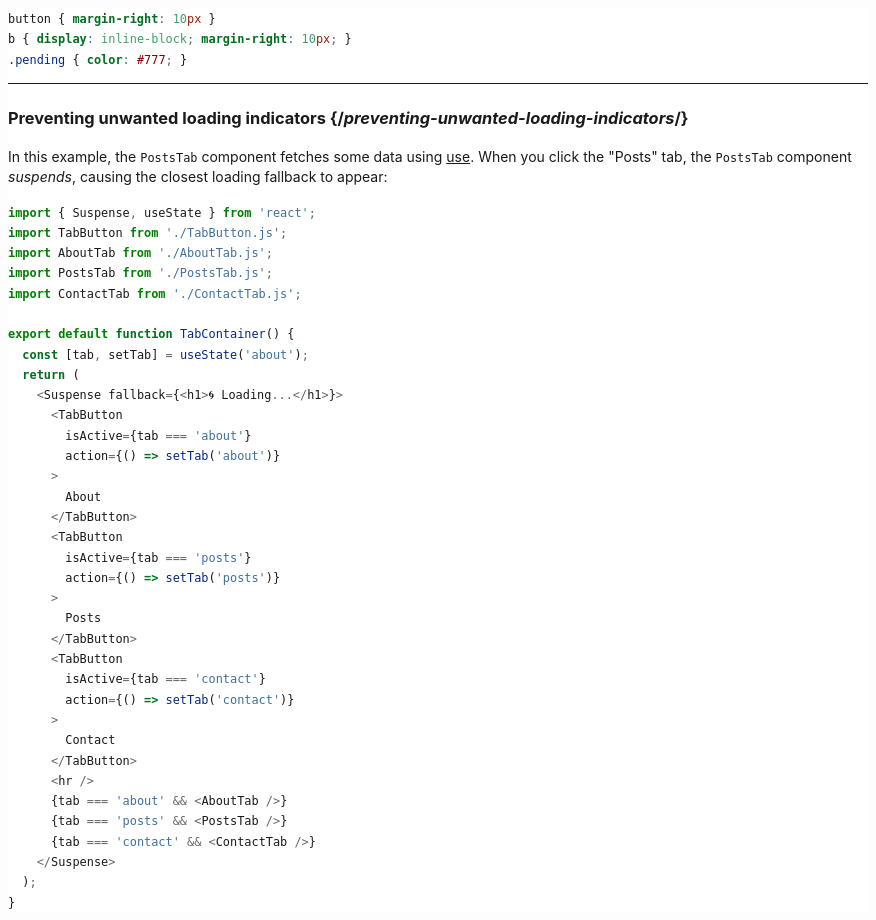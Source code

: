 ```css
button { margin-right: 10px }
b { display: inline-block; margin-right: 10px; }
.pending { color: #777; }
```

</Sandpack>

---

### Preventing unwanted loading indicators {/*preventing-unwanted-loading-indicators*/}

In this example, the `PostsTab` component fetches some data using [use](/reference/react/use). When you click the "Posts" tab, the `PostsTab` component *suspends*, causing the closest loading fallback to appear:

<Sandpack>

```js
import { Suspense, useState } from 'react';
import TabButton from './TabButton.js';
import AboutTab from './AboutTab.js';
import PostsTab from './PostsTab.js';
import ContactTab from './ContactTab.js';

export default function TabContainer() {
  const [tab, setTab] = useState('about');
  return (
    <Suspense fallback={<h1>🌀 Loading...</h1>}>
      <TabButton
        isActive={tab === 'about'}
        action={() => setTab('about')}
      >
        About
      </TabButton>
      <TabButton
        isActive={tab === 'posts'}
        action={() => setTab('posts')}
      >
        Posts
      </TabButton>
      <TabButton
        isActive={tab === 'contact'}
        action={() => setTab('contact')}
      >
        Contact
      </TabButton>
      <hr />
      {tab === 'about' && <AboutTab />}
      {tab === 'posts' && <PostsTab />}
      {tab === 'contact' && <ContactTab />}
    </Suspense>
  );
}
```

